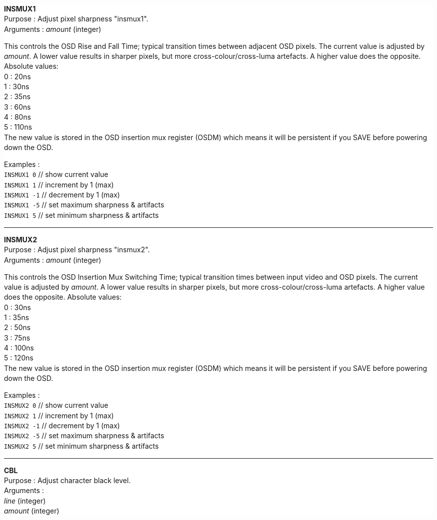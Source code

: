 **INSMUX1**  
Purpose	: 	Adjust pixel sharpness "insmux1".  
Arguments :	*amount* (integer)  

This controls the OSD Rise and Fall Time; typical transition times between adjacent OSD pixels. The current value is adjusted by *amount*. A lower value results in sharper pixels, but more cross-colour/cross-luma artefacts. A higher value does the opposite. Absolute values:  
0 : 20ns  
1 : 30ns  
2 : 35ns  
3 : 60ns  
4 : 80ns  
5 : 110ns  
The new value is stored in the OSD insertion mux register (OSDM) which means it will be persistent if you SAVE before powering down the OSD.

Examples :  
`INSMUX1 0`	// show current value  
`INSMUX1 1`	// increment by 1 (max)  
`INSMUX1 -1`	// decrement by 1 (max)  
`INSMUX1 -5`	// set maximum sharpness & artifacts  
`INSMUX1 5`	// set minimum sharpness & artifacts  

----

**INSMUX2**  
Purpose	: 	Adjust pixel sharpness "insmux2".  
Arguments :	*amount* (integer)  

This controls the OSD Insertion Mux Switching Time; typical transition times between input video and OSD pixels. The current value is adjusted by *amount*. A lower value results in sharper pixels, but more cross-colour/cross-luma artefacts. A higher value does the opposite. Absolute values:  
0 : 30ns  
1 : 35ns  
2 : 50ns  
3 : 75ns  
4 : 100ns  
5 : 120ns  
The new value is stored in the OSD insertion mux register (OSDM) which means it will be persistent if you SAVE before powering down the OSD.

Examples :  
`INSMUX2 0`	// show current value  
`INSMUX2 1`	// increment by 1 (max)  
`INSMUX2 -1`	// decrement by 1 (max)  
`INSMUX2 -5`	// set maximum sharpness & artifacts  
`INSMUX2 5`	// set minimum sharpness & artifacts  

----

**CBL**  
Purpose	: 	Adjust character black level.  
Arguments :  
*line* (integer)  
*amount* (integer)  
